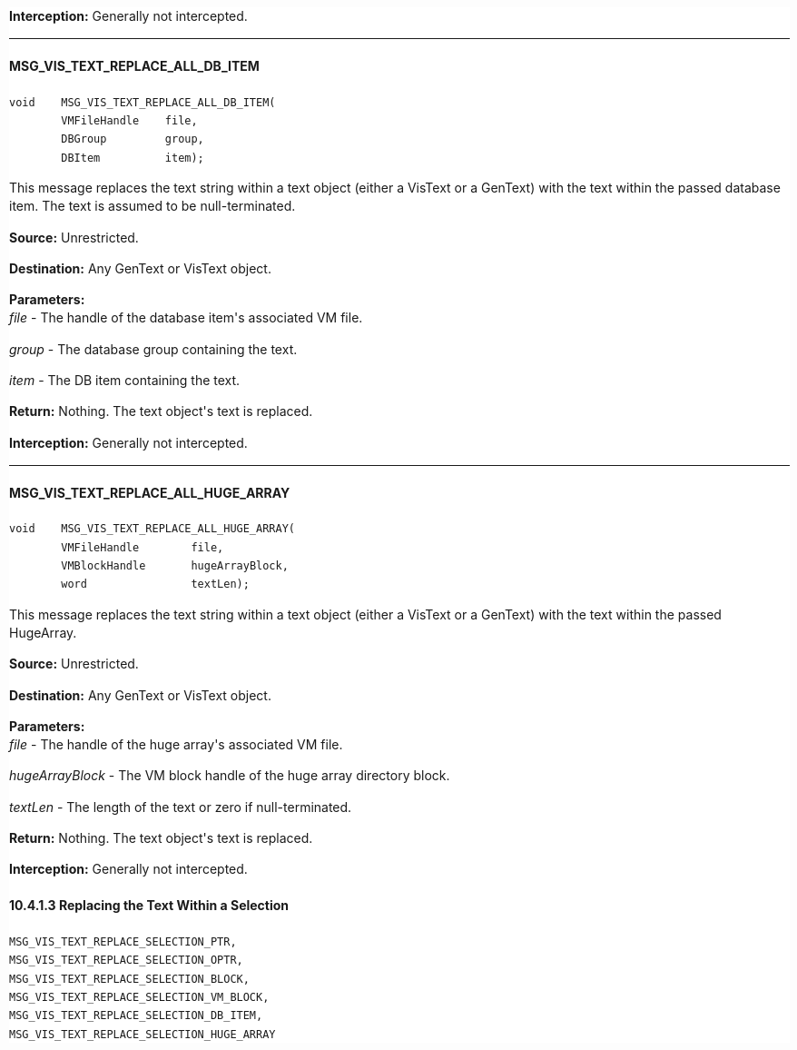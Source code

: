 **Interception:** Generally not intercepted.

----------
#### MSG_VIS_TEXT_REPLACE_ALL_DB_ITEM
    void    MSG_VIS_TEXT_REPLACE_ALL_DB_ITEM(
            VMFileHandle    file,
            DBGroup         group,
            DBItem          item);

This message replaces the text string within a text object (either a VisText or 
a GenText) with the text within the passed database item. The text is 
assumed to be null-terminated.

**Source:** Unrestricted.

**Destination:** Any GenText or VisText object.

**Parameters:**  
*file* - The handle of the database item's associated VM 
file.

*group* - The database group containing the text.

*item* - The DB item containing the text.

**Return:** Nothing. The text object's text is replaced.

**Interception:** Generally not intercepted.

----------
#### MSG_VIS_TEXT_REPLACE_ALL_HUGE_ARRAY
    void    MSG_VIS_TEXT_REPLACE_ALL_HUGE_ARRAY(
            VMFileHandle        file,
            VMBlockHandle       hugeArrayBlock,
            word                textLen);

This message replaces the text string within a text object (either a VisText or 
a GenText) with the text within the passed HugeArray.

**Source:** Unrestricted.

**Destination:** Any GenText or VisText object.

**Parameters:**  
*file* - The handle of the huge array's associated VM file.

*hugeArrayBlock* - The VM block handle of the huge array directory 
block.

*textLen* - The length of the text or zero if null-terminated.

**Return:** Nothing. The text object's text is replaced.

**Interception:** Generally not intercepted.

#### 10.4.1.3 Replacing the Text Within a Selection

    MSG_VIS_TEXT_REPLACE_SELECTION_PTR, 
    MSG_VIS_TEXT_REPLACE_SELECTION_OPTR, 
    MSG_VIS_TEXT_REPLACE_SELECTION_BLOCK, 
    MSG_VIS_TEXT_REPLACE_SELECTION_VM_BLOCK, 
    MSG_VIS_TEXT_REPLACE_SELECTION_DB_ITEM, 
    MSG_VIS_TEXT_REPLACE_SELECTION_HUGE_ARRAY
